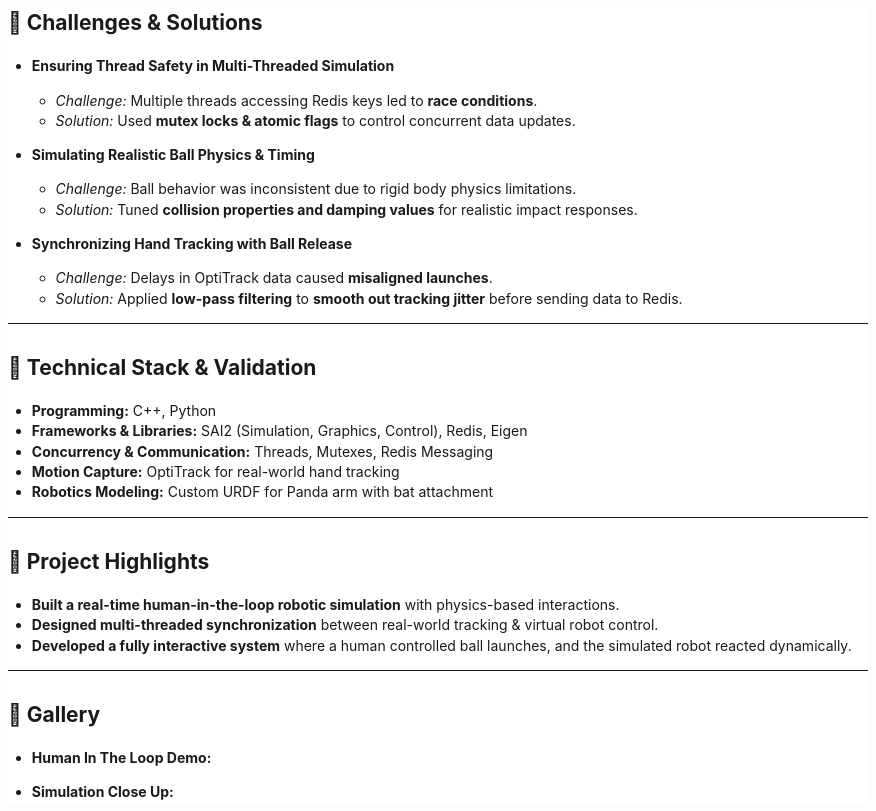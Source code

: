 
## 🚩 **Challenges & Solutions**  

- **Ensuring Thread Safety in Multi-Threaded Simulation**  
  - *Challenge:* Multiple threads accessing Redis keys led to **race conditions**.  
  - *Solution:* Used **mutex locks & atomic flags** to control concurrent data updates.  

- **Simulating Realistic Ball Physics & Timing**  
  - *Challenge:* Ball behavior was inconsistent due to rigid body physics limitations.  
  - *Solution:* Tuned **collision properties and damping values** for realistic impact responses.  

- **Synchronizing Hand Tracking with Ball Release**  
  - *Challenge:* Delays in OptiTrack data caused **misaligned launches**.  
  - *Solution:* Applied **low-pass filtering** to **smooth out tracking jitter** before sending data to Redis.  

---

## 🧰 **Technical Stack & Validation**  

- **Programming:** C++, Python  
- **Frameworks & Libraries:** SAI2 (Simulation, Graphics, Control), Redis, Eigen  
- **Concurrency & Communication:** Threads, Mutexes, Redis Messaging  
- **Motion Capture:** OptiTrack for real-world hand tracking  
- **Robotics Modeling:** Custom URDF for Panda arm with bat attachment  


---

## 🌟 **Project Highlights**

- **Built a real-time human-in-the-loop robotic simulation** with physics-based interactions.  
- **Designed multi-threaded synchronization** between real-world tracking & virtual robot control.  
- **Developed a fully interactive system** where a human controlled ball launches, and the simulated robot reacted dynamically.  

---

## 📸 **Gallery**  

- **Human In The Loop Demo:**  
<div class="video-container">  
  <iframe src="https://drive.google.com/file/d/1xhVk_wxnq9b8n6N1jESK4fKtTwBk2A3d/preview" width="640" height="480" allow="autoplay"></iframe> 
</div>  

- **Simulation Close Up:**
<div class="video-container"> 
<iframe src="https://drive.google.com/file/d/1wRcG3fQEHXlYjDe7MZf0lZAsqWea6bDt/preview" width="640" height="480" allow="autoplay"></iframe>
</div>
<div class="image-container">